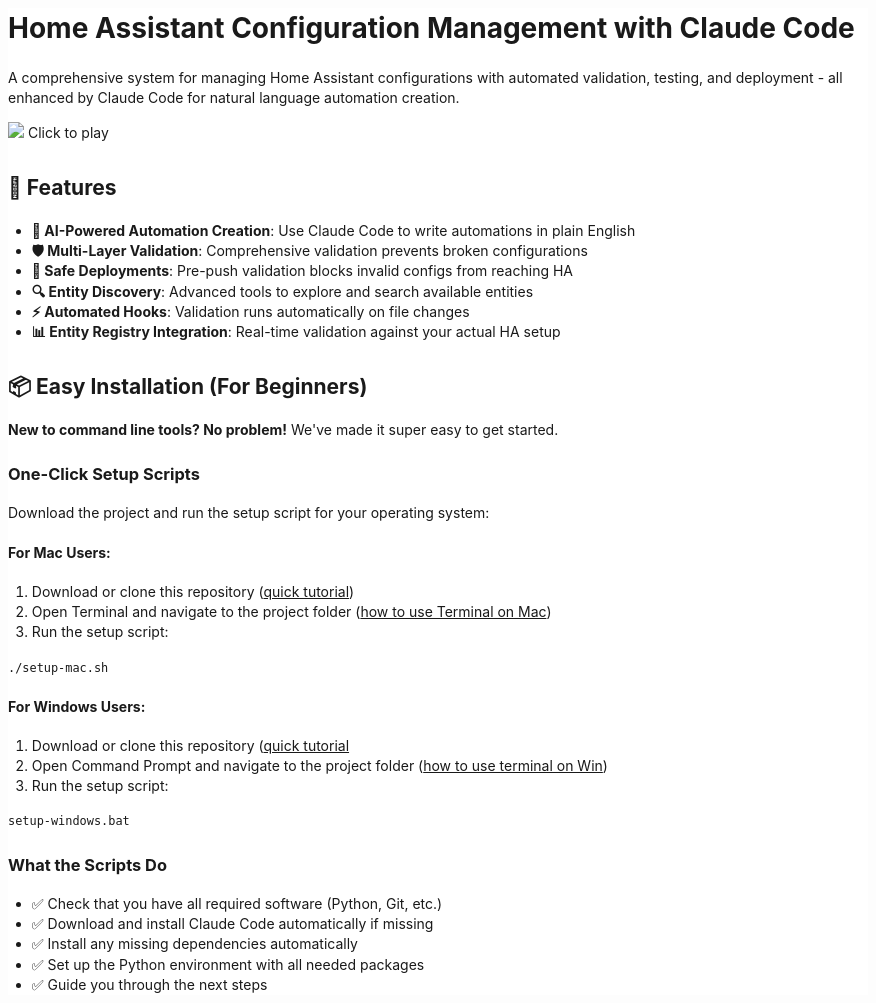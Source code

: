 # Home Assistant Configuration Management with Claude Code

A comprehensive system for managing Home Assistant configurations with automated validation, testing, and deployment - all enhanced by Claude Code for natural language automation creation.

[![](https://github.com/user-attachments/assets/e4bb0179-a649-42d6-98f1-d8c29d5e84a3)](https://youtu.be/70VUzSw15-4)
Click to play

## 🌟 Features

- **🤖 AI-Powered Automation Creation**: Use Claude Code to write automations in plain English
- **🛡️ Multi-Layer Validation**: Comprehensive validation prevents broken configurations
- **🔄 Safe Deployments**: Pre-push validation blocks invalid configs from reaching HA
- **🔍 Entity Discovery**: Advanced tools to explore and search available entities
- **⚡ Automated Hooks**: Validation runs automatically on file changes
- **📊 Entity Registry Integration**: Real-time validation against your actual HA setup

## 📦 Easy Installation (For Beginners)

**New to command line tools? No problem!** We've made it super easy to get started.

### One-Click Setup Scripts

Download the project and run the setup script for your operating system:

#### **For Mac Users:**
1. Download or clone this repository ([quick tutorial](https://youtu.be/q9wc7hUrW8U?si=_eT7nL8R8xXec7hL))
2. Open Terminal and navigate to the project folder ([how to use Terminal on Mac](https://youtu.be/aj9QWELAv9o?si=jx5HexpF60q3ZxO4))
3. Run the setup script:
```bash
./setup-mac.sh
```

#### **For Windows Users:**
1. Download or clone this repository ([quick tutorial](https://youtu.be/q9wc7hUrW8U?si=_eT7nL8R8xXec7hL)
2. Open Command Prompt and navigate to the project folder ([how to use terminal on Win](https://youtu.be/8gUvxU7EoNE?si=BCgFIU8ng_ebhWaR))
3. Run the setup script:
```cmd
setup-windows.bat
```

### What the Scripts Do
- ✅ Check that you have all required software (Python, Git, etc.)
- ✅ Download and install Claude Code automatically if missing
- ✅ Install any missing dependencies automatically
- ✅ Set up the Python environment with all needed packages
- ✅ Guide you through the next steps

